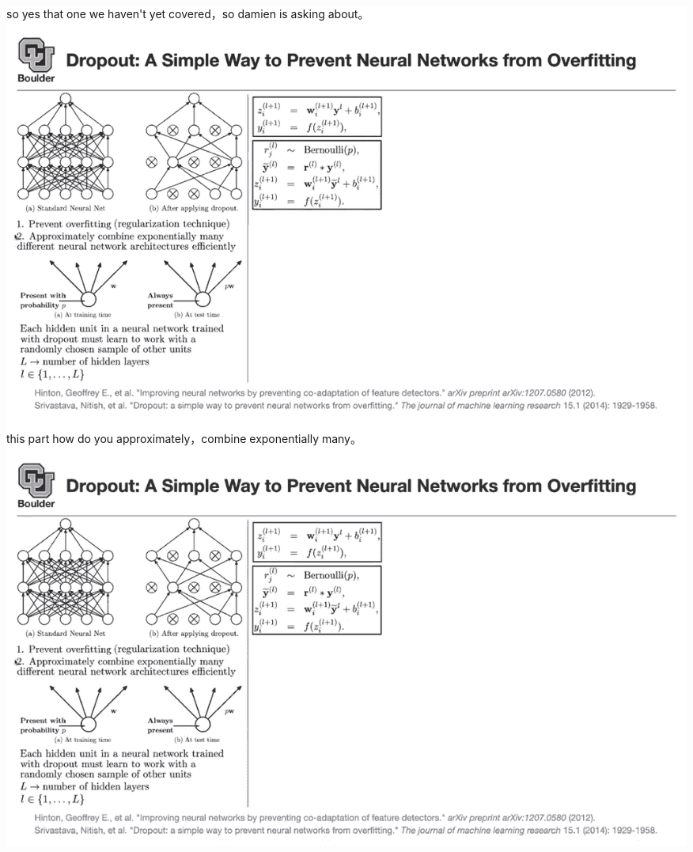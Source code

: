 so yes that one we haven't yet covered，so damien is asking about。



![](img/2e147076f781266bf2b61eab4417f21d_304.png)

this part how do you approximately，combine exponentially many。



![](img/2e147076f781266bf2b61eab4417f21d_306.png)
